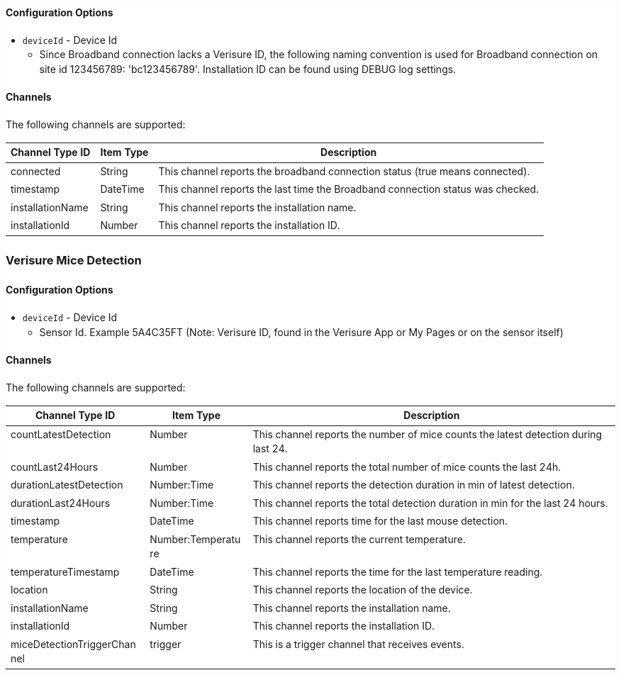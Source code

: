 #### Configuration Options

*   `deviceId` - Device Id
    *  Since Broadband connection lacks a Verisure ID, the following naming convention is used for Broadband connection on site id 123456789: 'bc123456789'. Installation ID can be found using DEBUG log settings.

#### Channels

The following channels are supported:
 
| Channel Type ID | Item Type | Description                                                                    | 
|-----------------|-----------|--------------------------------------------------------------------------------|                                                                                                                                          
| connected       | String    | This channel reports the broadband connection status (true means connected).   |
| timestamp       | DateTime  | This channel reports the last time the Broadband connection status was checked.|
| installationName| String    | This channel reports the installation name.                                    |
| installationId  | Number    | This channel reports the installation ID.                                      |

### Verisure Mice Detection

#### Configuration Options

*   `deviceId` - Device Id
    *  Sensor Id. Example 5A4C35FT (Note: Verisure ID, found in the Verisure App or My Pages or on the sensor itself)

#### Channels

The following channels are supported:
 
| Channel Type ID             | Item Type          | Description                                                                         | 
|-----------------------------|--------------------|-------------------------------------------------------------------------------------|                                                                                                                                          
| countLatestDetection        | Number             | This channel reports the number of mice counts the latest detection during last 24. | 
| countLast24Hours            | Number             | This channel reports the total number of mice counts the last 24h.                 |
| durationLatestDetection     | Number:Time        | This channel reports the detection duration in min of latest detection.             |
| durationLast24Hours         | Number:Time        | This channel reports the total detection duration in min for the last 24 hours.    |
| timestamp                   | DateTime           | This channel reports time for the last mouse detection.                    |
| temperature                 | Number:Temperature | This channel reports the current  temperature.                             |
| temperatureTimestamp        | DateTime           | This channel reports the time for the last temperature reading.                      |
| location                    | String             | This channel reports the location of the device.                                    |
| installationName            | String             | This channel reports the installation name.                                         |
| installationId              | Number             | This channel reports the installation ID.                                           |
| miceDetectionTriggerChannel | trigger            | This is a trigger channel that receives events. |  
